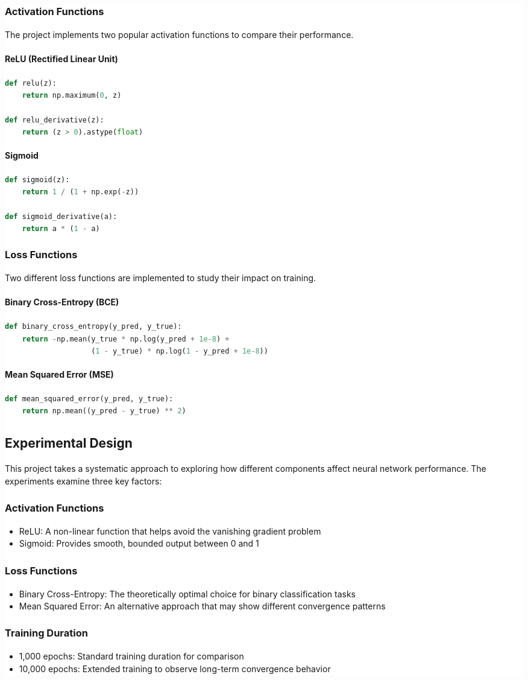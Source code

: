 ### Activation Functions

The project implements two popular activation functions to compare their performance.

#### ReLU (Rectified Linear Unit)
```python
def relu(z):
    return np.maximum(0, z)

def relu_derivative(z):
    return (z > 0).astype(float)
```

#### Sigmoid
```python
def sigmoid(z):
    return 1 / (1 + np.exp(-z))

def sigmoid_derivative(a):
    return a * (1 - a)
```

### Loss Functions

Two different loss functions are implemented to study their impact on training.

#### Binary Cross-Entropy (BCE)
```python
def binary_cross_entropy(y_pred, y_true):
    return -np.mean(y_true * np.log(y_pred + 1e-8) + 
                    (1 - y_true) * np.log(1 - y_pred + 1e-8))
```

#### Mean Squared Error (MSE)
```python
def mean_squared_error(y_pred, y_true):
    return np.mean((y_pred - y_true) ** 2)
```

## Experimental Design

This project takes a systematic approach to exploring how different components affect neural network performance. The experiments examine three key factors:

### Activation Functions
- ReLU: A non-linear function that helps avoid the vanishing gradient problem
- Sigmoid: Provides smooth, bounded output between 0 and 1

### Loss Functions
- Binary Cross-Entropy: The theoretically optimal choice for binary classification tasks
- Mean Squared Error: An alternative approach that may show different convergence patterns

### Training Duration
- 1,000 epochs: Standard training duration for comparison
- 10,000 epochs: Extended training to observe long-term convergence behavior
